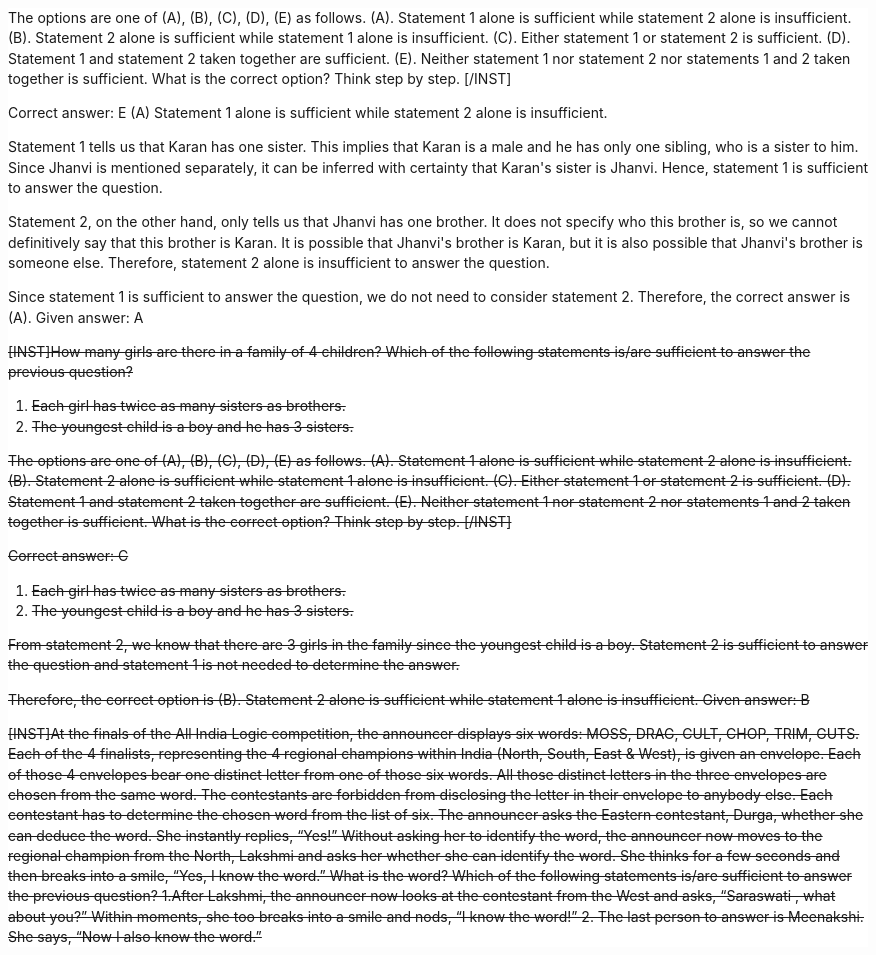 The options are one of (A), (B), (C), (D), (E) as follows.
(A). Statement 1 alone is sufficient while statement 2 alone is insufficient.
(B). Statement 2 alone is sufficient while statement 1 alone is insufficient.
(C). Either statement 1 or statement 2 is sufficient.
(D). Statement 1 and statement 2 taken together are sufficient.
(E). Neither statement 1 nor statement 2 nor statements 1 and 2 taken together is sufficient.
What is the correct option? Think step by step.
[/INST]


Correct answer: E
(A) Statement 1 alone is sufficient while statement 2 alone is insufficient.

Statement 1 tells us that Karan has one sister. This implies that Karan is a male and he has only one sibling, who is a sister to him. Since Jhanvi is mentioned separately, it can be inferred with certainty that Karan's sister is Jhanvi. Hence, statement 1 is sufficient to answer the question.

Statement 2, on the other hand, only tells us that Jhanvi has one brother. It does not specify who this brother is, so we cannot definitively say that this brother is Karan. It is possible that Jhanvi's brother is Karan, but it is also possible that Jhanvi's brother is someone else. Therefore, statement 2 alone is insufficient to answer the question.

Since statement 1 is sufficient to answer the question, we do not need to consider statement 2. Therefore, the correct answer is (A).
Given answer: A


<s>[INST]How many girls are there in a family of 4 children? Which of the following statements is/are sufficient to answer the previous question?
1. Each girl has twice as many sisters as brothers.
2. The youngest child is a boy and he has 3 sisters.

The options are one of (A), (B), (C), (D), (E) as follows.
(A). Statement 1 alone is sufficient while statement 2 alone is insufficient.
(B). Statement 2 alone is sufficient while statement 1 alone is insufficient.
(C). Either statement 1 or statement 2 is sufficient.
(D). Statement 1 and statement 2 taken together are sufficient.
(E). Neither statement 1 nor statement 2 nor statements 1 and 2 taken together is sufficient.
What is the correct option? Think step by step.
[/INST]


Correct answer: C
1. Each girl has twice as many sisters as brothers.
2. The youngest child is a boy and he has 3 sisters.

From statement 2, we know that there are 3 girls in the family since the youngest child is a boy. Statement 2 is sufficient to answer the question and statement 1 is not needed to determine the answer.

Therefore, the correct option is (B). Statement 2 alone is sufficient while statement 1 alone is insufficient.
Given answer: B


<s>[INST]At the finals of the All India Logic competition, the announcer displays six words:  MOSS, DRAG, CULT, CHOP, TRIM, GUTS. Each of the 4 finalists, representing the 4 regional champions within India (North, South, East & West), is given an envelope. Each of those 4 envelopes bear one distinct letter from one of those six words. All those distinct letters in the three envelopes are chosen from the same word. The contestants are forbidden from disclosing the letter in their envelope to anybody else. Each contestant has to determine the chosen word from the list of six.
The announcer asks the Eastern contestant, Durga, whether she can deduce the word. She instantly replies, “Yes!” Without asking her to identify the word, the announcer now moves to the regional champion from the North, Lakshmi and asks her whether she can identify the word. She thinks for a few seconds and then breaks into a smile, “Yes, I know the word.”
What is the word?
Which of the following statements is/are sufficient to answer the previous question?
1.After Lakshmi, the announcer now looks at the contestant from the West and asks, “Saraswati , what about you?” Within moments, she too breaks into a smile and nods, “I know the word!”
2. The last person to answer is Meenakshi. She says, “Now I also know the word.”